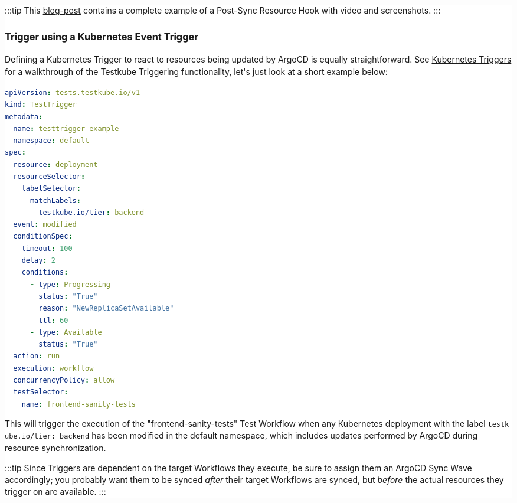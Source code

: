 :::tip
This [blog-post](https://testkube.io/blog/a-gitops-powered-kubernetes-testing-machine-with-argocd-and-testkube) contains a complete example of a Post-Sync Resource Hook 
with video and screenshots.
:::

### Trigger using a Kubernetes Event Trigger

Defining a Kubernetes Trigger to react to resources being updated by ArgoCD is equally straightforward. See [Kubernetes Triggers](/articles/test-triggers) for
a walkthrough of the Testkube Triggering functionality, let's just look at a short example below:

```yaml
apiVersion: tests.testkube.io/v1
kind: TestTrigger
metadata:
  name: testtrigger-example
  namespace: default
spec:
  resource: deployment
  resourceSelector:
    labelSelector:
      matchLabels:
        testkube.io/tier: backend
  event: modified
  conditionSpec:
    timeout: 100
    delay: 2
    conditions:
      - type: Progressing
        status: "True"
        reason: "NewReplicaSetAvailable"
        ttl: 60
      - type: Available
        status: "True"
  action: run
  execution: workflow
  concurrencyPolicy: allow
  testSelector:
    name: frontend-sanity-tests
```

This will trigger the execution of the "frontend-sanity-tests" Test Workflow when any Kubernetes deployment with the 
label `testkube.io/tier: backend` has been modified in the default namespace, which includes updates performed by ArgoCD 
during resource synchronization.

:::tip
Since Triggers are dependent on the target Workflows they execute, be sure to assign them an [ArgoCD Sync Wave](https://argo-cd.readthedocs.io/en/stable/user-guide/sync-waves/) 
accordingly; you probably want them to be synced _after_ their target Workflows are synced, but _before_ the actual resources
they trigger on are available.
:::
